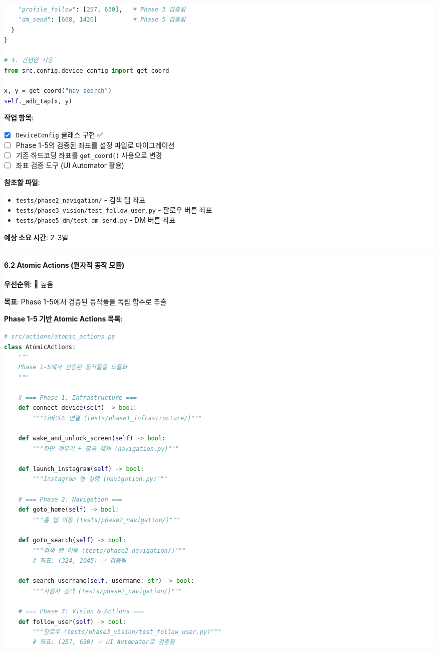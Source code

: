 ```python
    "profile_follow": [257, 630],   # Phase 3 검증됨
    "dm_send": [668, 1420]          # Phase 5 검증됨
  }
}

# 3. 간편한 사용
from src.config.device_config import get_coord

x, y = get_coord("nav_search")
self._adb_tap(x, y)
```

**작업 항목**:
- [x] `DeviceConfig` 클래스 구현 ✅
- [ ] Phase 1-5의 검증된 좌표를 설정 파일로 마이그레이션
- [ ] 기존 하드코딩 좌표를 `get_coord()` 사용으로 변경
- [ ] 좌표 검증 도구 (UI Automator 활용)

**참조할 파일**:
- `tests/phase2_navigation/` - 검색 탭 좌표
- `tests/phase3_vision/test_follow_user.py` - 팔로우 버튼 좌표
- `tests/phase5_dm/test_dm_send.py` - DM 버튼 좌표

**예상 소요 시간**: 2-3일

---

#### 6.2 Atomic Actions (원자적 동작 모듈)
**우선순위**: 🔴 높음

**목표**: Phase 1-5에서 검증된 동작들을 독립 함수로 추출

**Phase 1-5 기반 Atomic Actions 목록**:

```python
# src/actions/atomic_actions.py
class AtomicActions:
    """
    Phase 1-5에서 검증된 동작들을 모듈화
    """

    # === Phase 1: Infrastructure ===
    def connect_device(self) -> bool:
        """디바이스 연결 (tests/phase1_infrastructure/)"""

    def wake_and_unlock_screen(self) -> bool:
        """화면 깨우기 + 잠금 해제 (navigation.py)"""

    def launch_instagram(self) -> bool:
        """Instagram 앱 실행 (navigation.py)"""

    # === Phase 2: Navigation ===
    def goto_home(self) -> bool:
        """홈 탭 이동 (tests/phase2_navigation/)"""

    def goto_search(self) -> bool:
        """검색 탭 이동 (tests/phase2_navigation/)"""
        # 좌표: (324, 2045) ✅ 검증됨

    def search_username(self, username: str) -> bool:
        """사용자 검색 (tests/phase2_navigation/)"""

    # === Phase 3: Vision & Actions ===
    def follow_user(self) -> bool:
        """팔로우 (tests/phase3_vision/test_follow_user.py)"""
        # 좌표: (257, 630) ✅ UI Automator로 검증됨
```